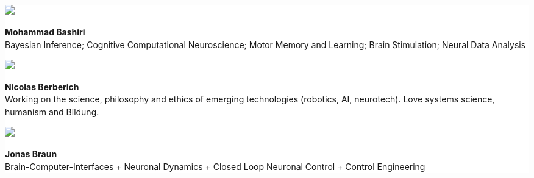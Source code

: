 <div class="card">
    <div class="image-cropper">
    <img src="/img/student-list/profile - Mohammad Bashiri.JPG" >
    </div>
    <p><b>Mohammad Bashiri</b>
    </br>
    Bayesian Inference; Cognitive Computational Neuroscience; Motor Memory and Learning; Brain Stimulation; Neural Data Analysis
    </p>
    <div id="linklist">
    <a href="mailto:m.bashiri@tum.de" class="link"><i class="fa fa-envelope"></i></a>
<a href="https://mohammadbashiri.github.io/" class="link"><i class="fa fa-link"></i></a>
<a href="https://www.linkedin.com/in/mohammadbashiri/" class="link"><i class="fa fa-linkedin"></i></a>
<a href="https://github.com/mohammadbashiri" class="link"><i class="fa fa-github"></i></a>
<a href="https://twitter.com/mohb93" class="link"><i class="fa fa-twitter"></i></a>
<a href="https://www.facebook.com/mohammadbashiri93" class="link"><i class="fa fa-facebook"></i></a>
    </div>
</div>

<div class="card">
    <div class="image-cropper">
    <img src="/img/student-list/portrait - Nicolas Berberich.jpg" >
    </div>
    <p><b>Nicolas Berberich</b>
    </br>
    Working on the science, philosophy and ethics of emerging technologies (robotics, AI, neurotech). Love systems science, humanism and Bildung.
    </p>
    <div id="linklist">
    <a href="mailto:n.berberich@tum.de" class="link"><i class="fa fa-envelope"></i></a>
<a href="https://nberb.github.io/" class="link"><i class="fa fa-link"></i></a>
<a href="https://www.linkedin.com/in/nicolas-berberich-768a4379/" class="link"><i class="fa fa-linkedin"></i></a>
    </div>
</div>

<div class="card">
    <div class="image-cropper">
    <img src="/img/student-list/Picture_MSNE_JonasBraun_180714 - Jonas Braun.jpg" >
    </div>
    <p><b>Jonas Braun</b>
    </br>
    Brain-Computer-Interfaces + Neuronal Dynamics + Closed Loop Neuronal Control + Control Engineering
    </p>
    <div id="linklist">
    <a href="mailto:jonas-braun7@web.de" class="link"><i class="fa fa-envelope"></i></a>
<a href="https://www.linkedin.com/in/jonas-braun-862427168/" class="link"><i class="fa fa-linkedin"></i></a>
    </div>
</div>
